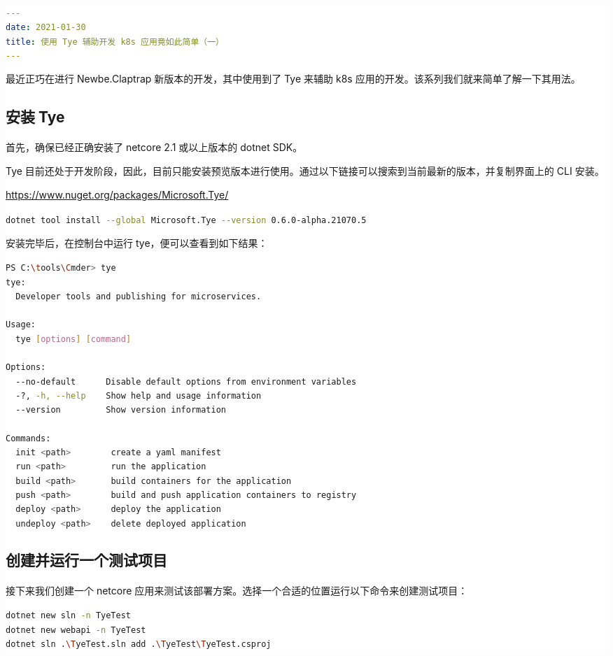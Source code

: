 ```yaml
---
date: 2021-01-30
title: 使用 Tye 辅助开发 k8s 应用竟如此简单（一）
---
```


最近正巧在进行 Newbe.Claptrap 新版本的开发，其中使用到了 Tye 来辅助 k8s 应用的开发。该系列我们就来简单了解一下其用法。





## 安装 Tye

首先，确保已经正确安装了 netcore 2.1 或以上版本的 dotnet SDK。

Tye 目前还处于开发阶段，因此，目前只能安装预览版本进行使用。通过以下链接可以搜索到当前最新的版本，并复制界面上的 CLI 安装。

<https://www.nuget.org/packages/Microsoft.Tye/>

```bash
dotnet tool install --global Microsoft.Tye --version 0.6.0-alpha.21070.5
```

安装完毕后，在控制台中运行 tye，便可以查看到如下结果：

```bash
PS C:\tools\Cmder> tye
tye:
  Developer tools and publishing for microservices.

Usage:
  tye [options] [command]

Options:
  --no-default      Disable default options from environment variables
  -?, -h, --help    Show help and usage information
  --version         Show version information

Commands:
  init <path>        create a yaml manifest
  run <path>         run the application
  build <path>       build containers for the application
  push <path>        build and push application containers to registry
  deploy <path>      deploy the application
  undeploy <path>    delete deployed application
```

## 创建并运行一个测试项目

接下来我们创建一个 netcore 应用来测试该部署方案。选择一个合适的位置运行以下命令来创建测试项目：

```bash
dotnet new sln -n TyeTest
dotnet new webapi -n TyeTest
dotnet sln .\TyeTest.sln add .\TyeTest\TyeTest.csproj
```
